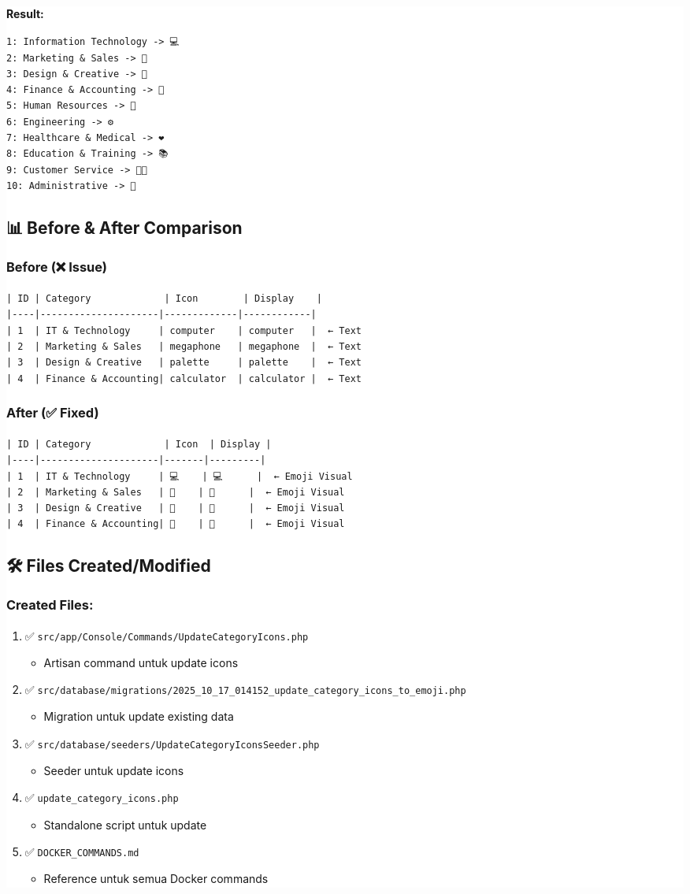 **Result:**
```
1: Information Technology -> 💻
2: Marketing & Sales -> 📢
3: Design & Creative -> 🎨
4: Finance & Accounting -> 🧮
5: Human Resources -> 👥
6: Engineering -> ⚙️
7: Healthcare & Medical -> ❤️
8: Education & Training -> 📚
9: Customer Service -> 👨‍💻
10: Administrative -> 💼
```

## 📊 Before & After Comparison

### Before (❌ Issue)
```
| ID | Category             | Icon        | Display    |
|----|---------------------|-------------|------------|
| 1  | IT & Technology     | computer    | computer   |  ← Text
| 2  | Marketing & Sales   | megaphone   | megaphone  |  ← Text
| 3  | Design & Creative   | palette     | palette    |  ← Text
| 4  | Finance & Accounting| calculator  | calculator |  ← Text
```

### After (✅ Fixed)
```
| ID | Category             | Icon  | Display |
|----|---------------------|-------|---------|
| 1  | IT & Technology     | 💻    | 💻      |  ← Emoji Visual
| 2  | Marketing & Sales   | 📢    | 📢      |  ← Emoji Visual
| 3  | Design & Creative   | 🎨    | 🎨      |  ← Emoji Visual
| 4  | Finance & Accounting| 🧮    | 🧮      |  ← Emoji Visual
```

## 🛠️ Files Created/Modified

### Created Files:
1. ✅ `src/app/Console/Commands/UpdateCategoryIcons.php`
   - Artisan command untuk update icons
   
2. ✅ `src/database/migrations/2025_10_17_014152_update_category_icons_to_emoji.php`
   - Migration untuk update existing data
   
3. ✅ `src/database/seeders/UpdateCategoryIconsSeeder.php`
   - Seeder untuk update icons
   
4. ✅ `update_category_icons.php`
   - Standalone script untuk update
   
5. ✅ `DOCKER_COMMANDS.md`
   - Reference untuk semua Docker commands
   